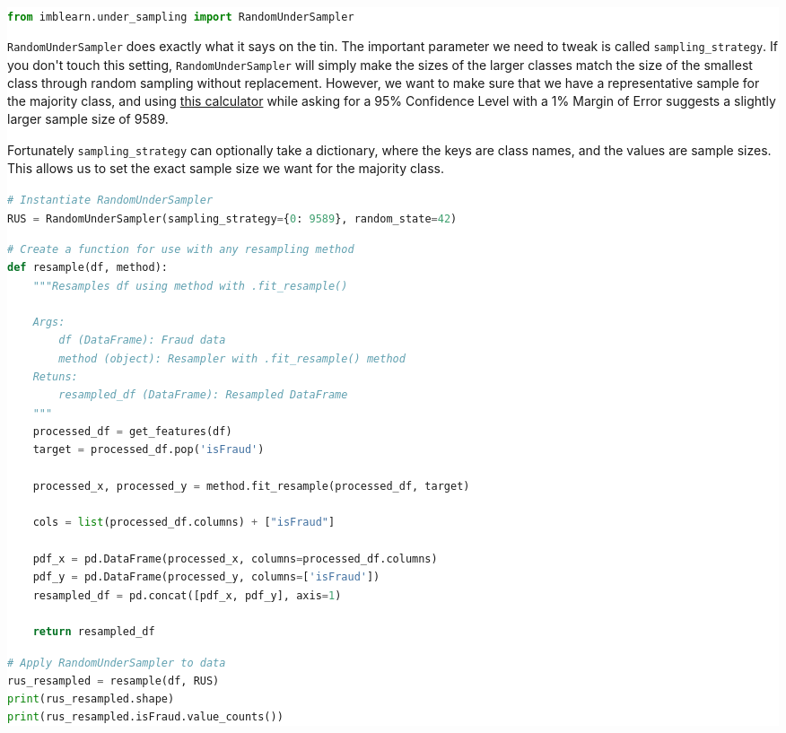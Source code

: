 
```python
from imblearn.under_sampling import RandomUnderSampler
```

`RandomUnderSampler` does exactly what it says on the tin. The important parameter we need to tweak is called `sampling_strategy`. If you don't touch this setting, `RandomUnderSampler` will simply make the sizes of the larger classes match the size of the smallest class through random sampling without replacement. However, we want to make sure that we have a representative sample for the majority class, and using [this calculator](https://www.qualtrics.com/blog/calculating-sample-size/) while asking for a 95% Confidence Level with a 1% Margin of Error suggests a slightly larger sample size of 9589.

Fortunately `sampling_strategy` can optionally take a dictionary, where the keys are class names, and the values are sample sizes. This allows us to set the exact sample size we want for the majority class.


```python
# Instantiate RandomUnderSampler
RUS = RandomUnderSampler(sampling_strategy={0: 9589}, random_state=42)
```


```python
# Create a function for use with any resampling method
def resample(df, method):
    """Resamples df using method with .fit_resample()
    
    Args:
        df (DataFrame): Fraud data
        method (object): Resampler with .fit_resample() method
    Retuns:
        resampled_df (DataFrame): Resampled DataFrame
    """
    processed_df = get_features(df)
    target = processed_df.pop('isFraud')

    processed_x, processed_y = method.fit_resample(processed_df, target)

    cols = list(processed_df.columns) + ["isFraud"]

    pdf_x = pd.DataFrame(processed_x, columns=processed_df.columns)
    pdf_y = pd.DataFrame(processed_y, columns=['isFraud'])
    resampled_df = pd.concat([pdf_x, pdf_y], axis=1)
    
    return resampled_df
```


```python
# Apply RandomUnderSampler to data
rus_resampled = resample(df, RUS)
print(rus_resampled.shape)
print(rus_resampled.isFraud.value_counts())
```

